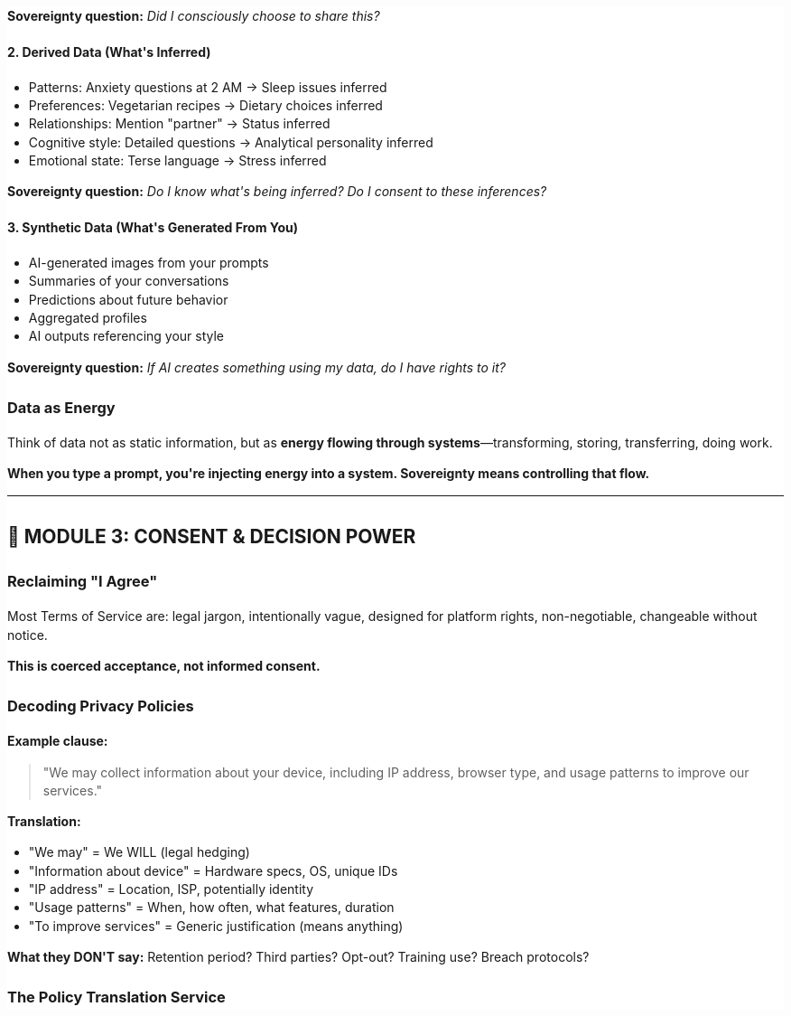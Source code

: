 **Sovereignty question:** *Did I consciously choose to share this?*

#### 2. Derived Data (What's Inferred)
- Patterns: Anxiety questions at 2 AM → Sleep issues inferred
- Preferences: Vegetarian recipes → Dietary choices inferred
- Relationships: Mention "partner" → Status inferred
- Cognitive style: Detailed questions → Analytical personality inferred
- Emotional state: Terse language → Stress inferred

**Sovereignty question:** *Do I know what's being inferred? Do I consent to these inferences?*

#### 3. Synthetic Data (What's Generated From You)
- AI-generated images from your prompts
- Summaries of your conversations
- Predictions about future behavior
- Aggregated profiles
- AI outputs referencing your style

**Sovereignty question:** *If AI creates something using my data, do I have rights to it?*

### Data as Energy

Think of data not as static information, but as **energy flowing through systems**—transforming, storing, transferring, doing work.

**When you type a prompt, you're injecting energy into a system. Sovereignty means controlling that flow.**

---

## 🤝 MODULE 3: CONSENT & DECISION POWER

### Reclaiming "I Agree"

Most Terms of Service are: legal jargon, intentionally vague, designed for platform rights, non-negotiable, changeable without notice.

**This is coerced acceptance, not informed consent.**

### Decoding Privacy Policies

**Example clause:**
> "We may collect information about your device, including IP address, browser type, and usage patterns to improve our services."

**Translation:**
- "We may" = We WILL (legal hedging)
- "Information about device" = Hardware specs, OS, unique IDs
- "IP address" = Location, ISP, potentially identity
- "Usage patterns" = When, how often, what features, duration
- "To improve services" = Generic justification (means anything)

**What they DON'T say:** Retention period? Third parties? Opt-out? Training use? Breach protocols?

### The Policy Translation Service
